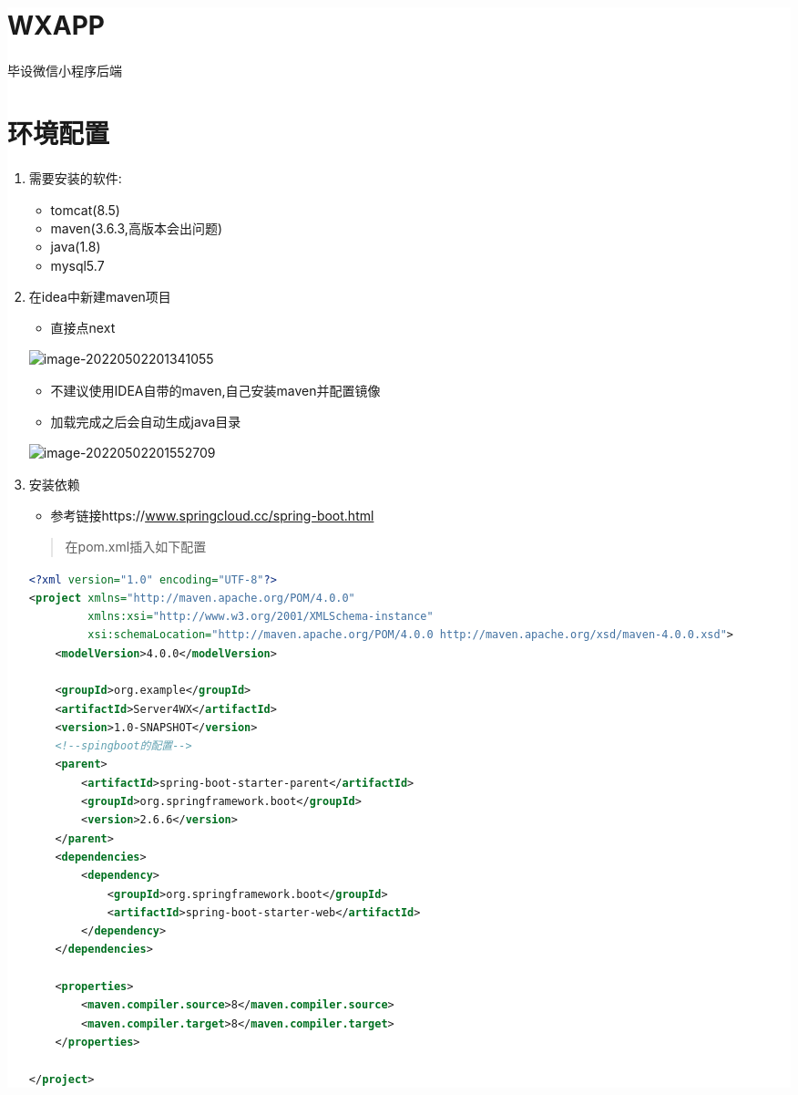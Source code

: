# WXAPP
毕设微信小程序后端

# 环境配置

1. 需要安装的软件:

   * tomcat(8.5)
   * maven(3.6.3,高版本会出问题)
   * java(1.8)
   * mysql5.7

2. 在idea中新建maven项目

   * 直接点next

    ![image-20220502201341055](https://user-images.githubusercontent.com/73418254/167250550-e3528b09-145c-4af2-a38d-f01119951705.png)


   * 不建议使用IDEA自带的maven,自己安装maven并配置镜像

   * 加载完成之后会自动生成java目录

    ![image-20220502201552709](https://user-images.githubusercontent.com/73418254/167250555-85c0b902-5aec-4374-8a7b-2210a1150fdd.png)


3. 安装依赖

   * 参考链接https://www.springcloud.cc/spring-boot.html

   > 在pom.xml插入如下配置

   ```xml
   <?xml version="1.0" encoding="UTF-8"?>
   <project xmlns="http://maven.apache.org/POM/4.0.0"
            xmlns:xsi="http://www.w3.org/2001/XMLSchema-instance"
            xsi:schemaLocation="http://maven.apache.org/POM/4.0.0 http://maven.apache.org/xsd/maven-4.0.0.xsd">
       <modelVersion>4.0.0</modelVersion>
   
       <groupId>org.example</groupId>
       <artifactId>Server4WX</artifactId>
       <version>1.0-SNAPSHOT</version>
       <!--spingboot的配置-->
       <parent>
           <artifactId>spring-boot-starter-parent</artifactId>
           <groupId>org.springframework.boot</groupId>
           <version>2.6.6</version>
       </parent>
       <dependencies>
           <dependency>
               <groupId>org.springframework.boot</groupId>
               <artifactId>spring-boot-starter-web</artifactId>
           </dependency>
       </dependencies>
   
       <properties>
           <maven.compiler.source>8</maven.compiler.source>
           <maven.compiler.target>8</maven.compiler.target>
       </properties>
       
   </project>
   ```
